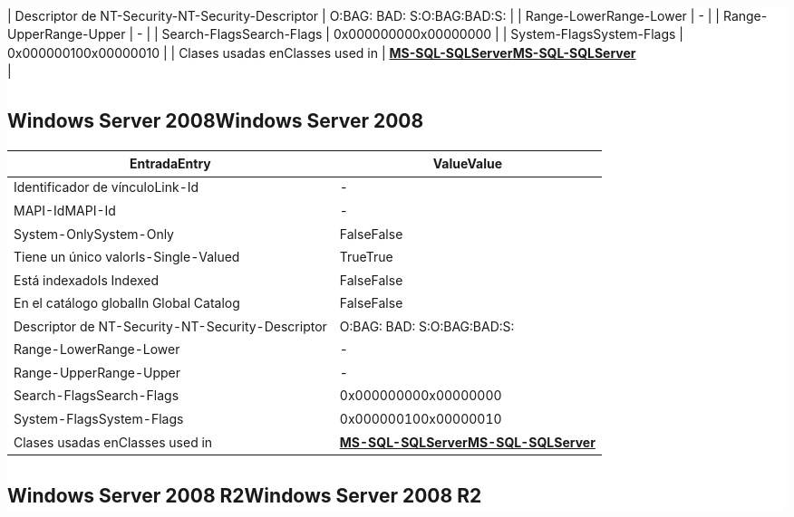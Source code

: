 | <span data-ttu-id="ad535-191">Descriptor de NT-Security-</span><span class="sxs-lookup"><span data-stu-id="ad535-191">NT-Security-Descriptor</span></span> | <span data-ttu-id="ad535-192">O:BAG: BAD: S:</span><span class="sxs-lookup"><span data-stu-id="ad535-192">O:BAG:BAD:S:</span></span>                                              |
| <span data-ttu-id="ad535-193">Range-Lower</span><span class="sxs-lookup"><span data-stu-id="ad535-193">Range-Lower</span></span>            | \-                                                        |
| <span data-ttu-id="ad535-194">Range-Upper</span><span class="sxs-lookup"><span data-stu-id="ad535-194">Range-Upper</span></span>            | \-                                                        |
| <span data-ttu-id="ad535-195">Search-Flags</span><span class="sxs-lookup"><span data-stu-id="ad535-195">Search-Flags</span></span>           | <span data-ttu-id="ad535-196">0x00000000</span><span class="sxs-lookup"><span data-stu-id="ad535-196">0x00000000</span></span>                                                |
| <span data-ttu-id="ad535-197">System-Flags</span><span class="sxs-lookup"><span data-stu-id="ad535-197">System-Flags</span></span>           | <span data-ttu-id="ad535-198">0x00000010</span><span class="sxs-lookup"><span data-stu-id="ad535-198">0x00000010</span></span>                                                |
| <span data-ttu-id="ad535-199">Clases usadas en</span><span class="sxs-lookup"><span data-stu-id="ad535-199">Classes used in</span></span>        | [<span data-ttu-id="ad535-200">**MS-SQL-SQLServer**</span><span class="sxs-lookup"><span data-stu-id="ad535-200">**MS-SQL-SQLServer**</span></span>](c-ms-sql-sqlserver.md)<br/> |



## <a name="windows-server-2008"></a><span data-ttu-id="ad535-201">Windows Server 2008</span><span class="sxs-lookup"><span data-stu-id="ad535-201">Windows Server 2008</span></span>



| <span data-ttu-id="ad535-202">Entrada</span><span class="sxs-lookup"><span data-stu-id="ad535-202">Entry</span></span> | <span data-ttu-id="ad535-203">Value</span><span class="sxs-lookup"><span data-stu-id="ad535-203">Value</span></span> |
|------------------------|-----------------------------------------------------------|
| <span data-ttu-id="ad535-204">Identificador de vínculo</span><span class="sxs-lookup"><span data-stu-id="ad535-204">Link-Id</span></span>                | \-                                                        |
| <span data-ttu-id="ad535-205">MAPI-Id</span><span class="sxs-lookup"><span data-stu-id="ad535-205">MAPI-Id</span></span>                | \-                                                        |
| <span data-ttu-id="ad535-206">System-Only</span><span class="sxs-lookup"><span data-stu-id="ad535-206">System-Only</span></span>            | <span data-ttu-id="ad535-207">False</span><span class="sxs-lookup"><span data-stu-id="ad535-207">False</span></span>                                                     |
| <span data-ttu-id="ad535-208">Tiene un único valor</span><span class="sxs-lookup"><span data-stu-id="ad535-208">Is-Single-Valued</span></span>       | <span data-ttu-id="ad535-209">True</span><span class="sxs-lookup"><span data-stu-id="ad535-209">True</span></span>                                                      |
| <span data-ttu-id="ad535-210">Está indexado</span><span class="sxs-lookup"><span data-stu-id="ad535-210">Is Indexed</span></span>             | <span data-ttu-id="ad535-211">False</span><span class="sxs-lookup"><span data-stu-id="ad535-211">False</span></span>                                                     |
| <span data-ttu-id="ad535-212">En el catálogo global</span><span class="sxs-lookup"><span data-stu-id="ad535-212">In Global Catalog</span></span>      | <span data-ttu-id="ad535-213">False</span><span class="sxs-lookup"><span data-stu-id="ad535-213">False</span></span>                                                     |
| <span data-ttu-id="ad535-214">Descriptor de NT-Security-</span><span class="sxs-lookup"><span data-stu-id="ad535-214">NT-Security-Descriptor</span></span> | <span data-ttu-id="ad535-215">O:BAG: BAD: S:</span><span class="sxs-lookup"><span data-stu-id="ad535-215">O:BAG:BAD:S:</span></span>                                              |
| <span data-ttu-id="ad535-216">Range-Lower</span><span class="sxs-lookup"><span data-stu-id="ad535-216">Range-Lower</span></span>            | \-                                                        |
| <span data-ttu-id="ad535-217">Range-Upper</span><span class="sxs-lookup"><span data-stu-id="ad535-217">Range-Upper</span></span>            | \-                                                        |
| <span data-ttu-id="ad535-218">Search-Flags</span><span class="sxs-lookup"><span data-stu-id="ad535-218">Search-Flags</span></span>           | <span data-ttu-id="ad535-219">0x00000000</span><span class="sxs-lookup"><span data-stu-id="ad535-219">0x00000000</span></span>                                                |
| <span data-ttu-id="ad535-220">System-Flags</span><span class="sxs-lookup"><span data-stu-id="ad535-220">System-Flags</span></span>           | <span data-ttu-id="ad535-221">0x00000010</span><span class="sxs-lookup"><span data-stu-id="ad535-221">0x00000010</span></span>                                                |
| <span data-ttu-id="ad535-222">Clases usadas en</span><span class="sxs-lookup"><span data-stu-id="ad535-222">Classes used in</span></span>        | [<span data-ttu-id="ad535-223">**MS-SQL-SQLServer**</span><span class="sxs-lookup"><span data-stu-id="ad535-223">**MS-SQL-SQLServer**</span></span>](c-ms-sql-sqlserver.md)<br/> |



## <a name="windows-server-2008-r2"></a><span data-ttu-id="ad535-224">Windows Server 2008 R2</span><span class="sxs-lookup"><span data-stu-id="ad535-224">Windows Server 2008 R2</span></span>


